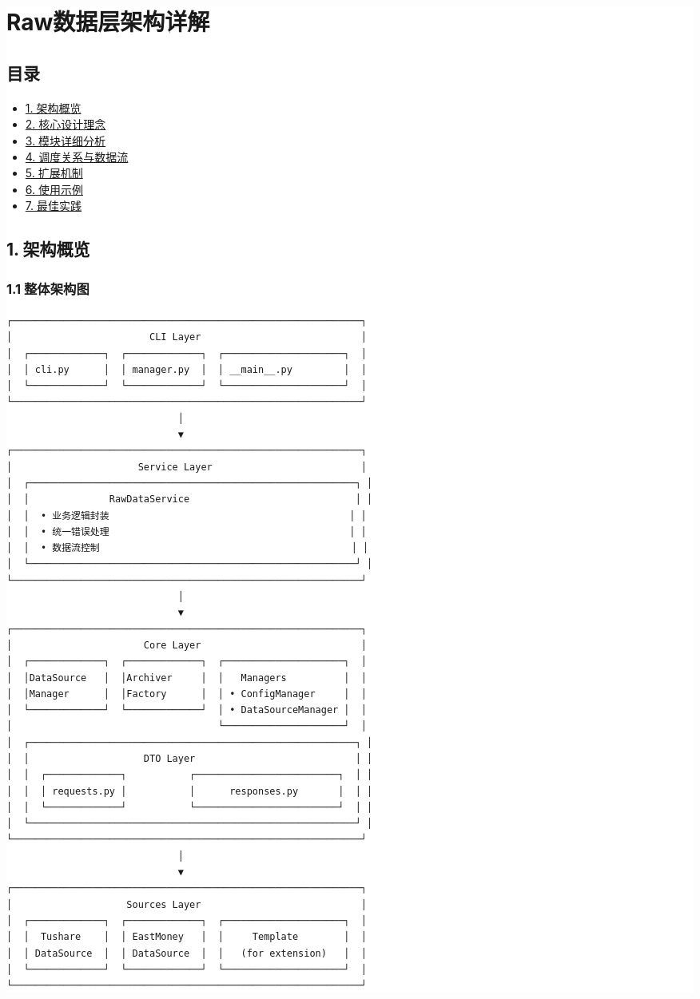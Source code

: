 # Raw数据层架构详解

## 目录
- [1. 架构概览](#1-架构概览)
- [2. 核心设计理念](#2-核心设计理念)
- [3. 模块详细分析](#3-模块详细分析)
- [4. 调度关系与数据流](#4-调度关系与数据流)
- [5. 扩展机制](#5-扩展机制)
- [6. 使用示例](#6-使用示例)
- [7. 最佳实践](#7-最佳实践)

## 1. 架构概览

### 1.1 整体架构图

```
┌─────────────────────────────────────────────────────────────┐
│                        CLI Layer                            │
│  ┌─────────────┐  ┌─────────────┐  ┌─────────────────────┐  │
│  │ cli.py      │  │ manager.py  │  │ __main__.py         │  │
│  └─────────────┘  └─────────────┘  └─────────────────────┘  │
└─────────────────────────────────────────────────────────────┘
                              │
                              ▼
┌─────────────────────────────────────────────────────────────┐
│                      Service Layer                          │
│  ┌─────────────────────────────────────────────────────────┐ │
│  │              RawDataService                             │ │
│  │  • 业务逻辑封装                                          │ │
│  │  • 统一错误处理                                          │ │
│  │  • 数据流控制                                            │ │
│  └─────────────────────────────────────────────────────────┘ │
└─────────────────────────────────────────────────────────────┘
                              │
                              ▼
┌─────────────────────────────────────────────────────────────┐
│                       Core Layer                            │
│  ┌─────────────┐  ┌─────────────┐  ┌─────────────────────┐  │
│  │DataSource   │  │Archiver     │  │   Managers          │  │
│  │Manager      │  │Factory      │  │ • ConfigManager     │  │
│  └─────────────┘  └─────────────┘  │ • DataSourceManager │  │
│                                    └─────────────────────┘  │
│  ┌─────────────────────────────────────────────────────────┐ │
│  │                    DTO Layer                            │ │
│  │  ┌─────────────┐           ┌─────────────────────────┐  │ │
│  │  │ requests.py │           │      responses.py       │  │ │
│  │  └─────────────┘           └─────────────────────────┘  │ │
│  └─────────────────────────────────────────────────────────┘ │
└─────────────────────────────────────────────────────────────┘
                              │
                              ▼
┌─────────────────────────────────────────────────────────────┐
│                    Sources Layer                            │
│  ┌─────────────┐  ┌─────────────┐  ┌─────────────────────┐  │
│  │  Tushare    │  │ EastMoney   │  │     Template        │  │
│  │ DataSource  │  │ DataSource  │  │   (for extension)   │  │
│  └─────────────┘  └─────────────┘  └─────────────────────┘  │
└─────────────────────────────────────────────────────────────┘
```
